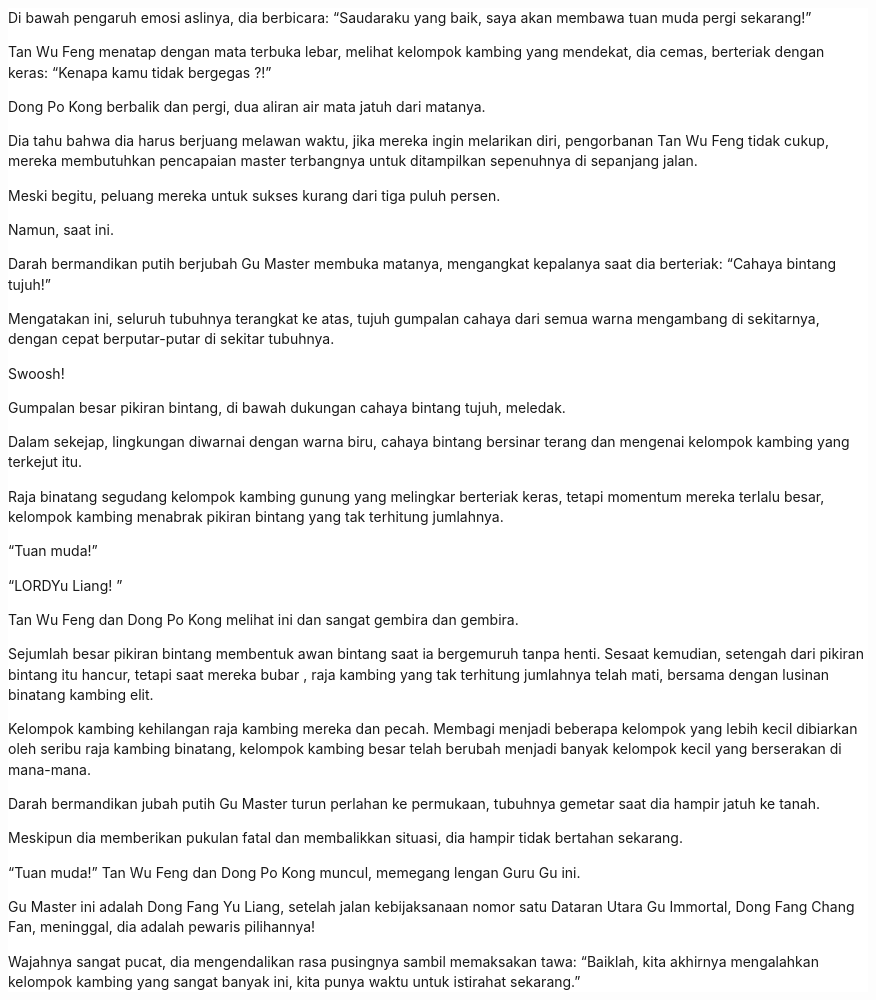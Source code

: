 Di bawah pengaruh emosi aslinya, dia berbicara: “Saudaraku yang baik, saya akan membawa tuan muda pergi sekarang!”

Tan Wu Feng menatap dengan mata terbuka lebar, melihat kelompok kambing yang mendekat, dia cemas, berteriak dengan keras: “Kenapa kamu tidak bergegas ?!”

Dong Po Kong berbalik dan pergi, dua aliran air mata jatuh dari matanya.

Dia tahu bahwa dia harus berjuang melawan waktu, jika mereka ingin melarikan diri, pengorbanan Tan Wu Feng tidak cukup, mereka membutuhkan pencapaian master terbangnya untuk ditampilkan sepenuhnya di sepanjang jalan.

Meski begitu, peluang mereka untuk sukses kurang dari tiga puluh persen.

Namun, saat ini.

Darah bermandikan putih berjubah Gu Master membuka matanya, mengangkat kepalanya saat dia berteriak: “Cahaya bintang tujuh!”

Mengatakan ini, seluruh tubuhnya terangkat ke atas, tujuh gumpalan cahaya dari semua warna mengambang di sekitarnya, dengan cepat berputar-putar di sekitar tubuhnya.

Swoosh!

Gumpalan besar pikiran bintang, di bawah dukungan cahaya bintang tujuh, meledak.

Dalam sekejap, lingkungan diwarnai dengan warna biru, cahaya bintang bersinar terang dan mengenai kelompok kambing yang terkejut itu.



Raja binatang segudang kelompok kambing gunung yang melingkar berteriak keras, tetapi momentum mereka terlalu besar, kelompok kambing menabrak pikiran bintang yang tak terhitung jumlahnya.

“Tuan muda!”

“LORDYu Liang! ”

Tan Wu Feng dan Dong Po Kong melihat ini dan sangat gembira dan gembira.

Sejumlah besar pikiran bintang membentuk awan bintang saat ia bergemuruh tanpa henti. Sesaat kemudian, setengah dari pikiran bintang itu hancur, tetapi saat mereka bubar , raja kambing yang tak terhitung jumlahnya telah mati, bersama dengan lusinan binatang kambing elit.

Kelompok kambing kehilangan raja kambing mereka dan pecah. Membagi menjadi beberapa kelompok yang lebih kecil dibiarkan oleh seribu raja kambing binatang, kelompok kambing besar telah berubah menjadi banyak kelompok kecil yang berserakan di mana-mana.

Darah bermandikan jubah putih Gu Master turun perlahan ke permukaan, tubuhnya gemetar saat dia hampir jatuh ke tanah.

Meskipun dia memberikan pukulan fatal dan membalikkan situasi, dia hampir tidak bertahan sekarang.

“Tuan muda!” Tan Wu Feng dan Dong Po Kong muncul, memegang lengan Guru Gu ini.

Gu Master ini adalah Dong Fang Yu Liang, setelah jalan kebijaksanaan nomor satu Dataran Utara Gu Immortal, Dong Fang Chang Fan, meninggal, dia adalah pewaris pilihannya!

Wajahnya sangat pucat, dia mengendalikan rasa pusingnya sambil memaksakan tawa: “Baiklah, kita akhirnya mengalahkan kelompok kambing yang sangat banyak ini, kita punya waktu untuk istirahat sekarang.”
